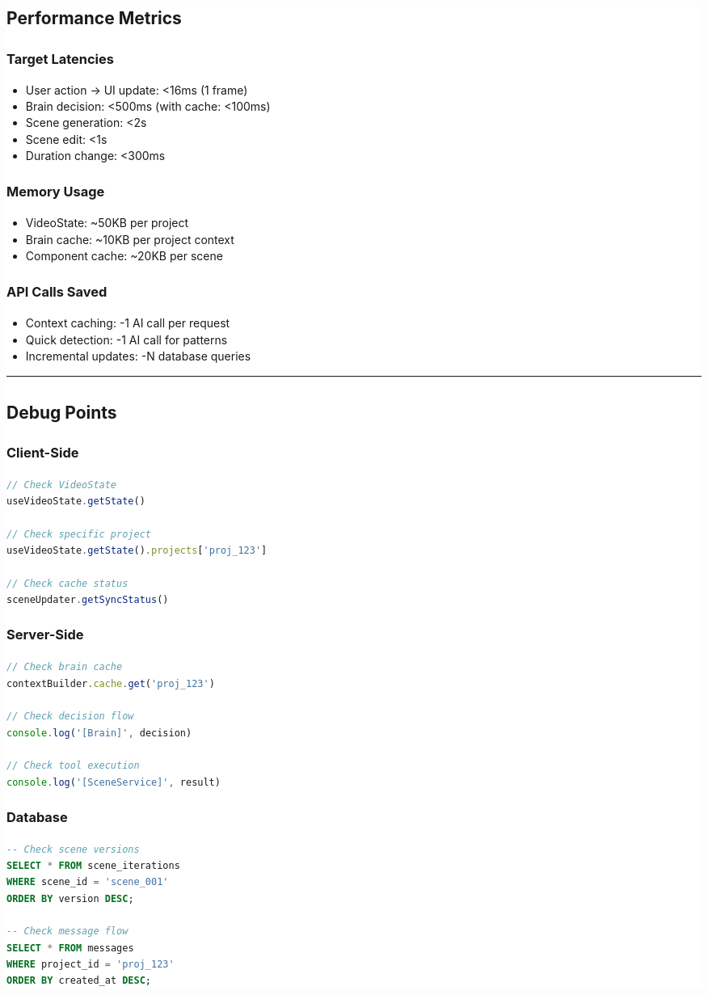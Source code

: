 
## Performance Metrics

### Target Latencies
- User action → UI update: <16ms (1 frame)
- Brain decision: <500ms (with cache: <100ms)
- Scene generation: <2s
- Scene edit: <1s
- Duration change: <300ms

### Memory Usage
- VideoState: ~50KB per project
- Brain cache: ~10KB per project context
- Component cache: ~20KB per scene

### API Calls Saved
- Context caching: -1 AI call per request
- Quick detection: -1 AI call for patterns
- Incremental updates: -N database queries

---

## Debug Points

### Client-Side
```typescript
// Check VideoState
useVideoState.getState()

// Check specific project
useVideoState.getState().projects['proj_123']

// Check cache status
sceneUpdater.getSyncStatus()
```

### Server-Side
```typescript
// Check brain cache
contextBuilder.cache.get('proj_123')

// Check decision flow
console.log('[Brain]', decision)

// Check tool execution  
console.log('[SceneService]', result)
```

### Database
```sql
-- Check scene versions
SELECT * FROM scene_iterations 
WHERE scene_id = 'scene_001' 
ORDER BY version DESC;

-- Check message flow
SELECT * FROM messages 
WHERE project_id = 'proj_123' 
ORDER BY created_at DESC;
```